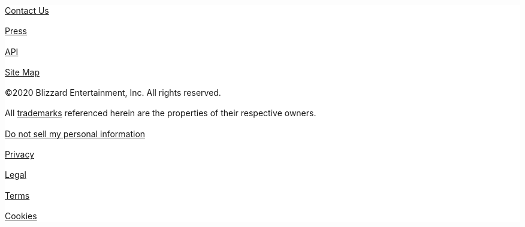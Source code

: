 [Contact Us](http://eu.blizzard.com/company/about/contact.html)

[Press](https://blizzard.gamespress.com/)

[API](https://develop.battle.net/)

[Site Map](https://www.blizzard.com/site-map)

©2020 Blizzard Entertainment, Inc. All rights reserved.

All [trademarks](https://www.blizzard.com/legal/b04001c4-dc81-480d-a475-5e276e241e4f/) referenced herein are the properties of their respective owners.

[Do not sell my personal information](https://www.blizzard.com/legal/a97631bf-2b21-4755-a740-5934bd5cb632/)

[Privacy](https://www.blizzard.com/en-gb/legal/8c41e7e6-0b61-42c4-a674-c91d8e8d68d3/)

[Legal](https://www.blizzard.com/legal/)

[Terms](https://www.blizzard.com/legal/511dbf9e-2b2d-4047-8243-4c5c65e0ebf1/)

[Cookies](https://www.blizzard.com/cookies)